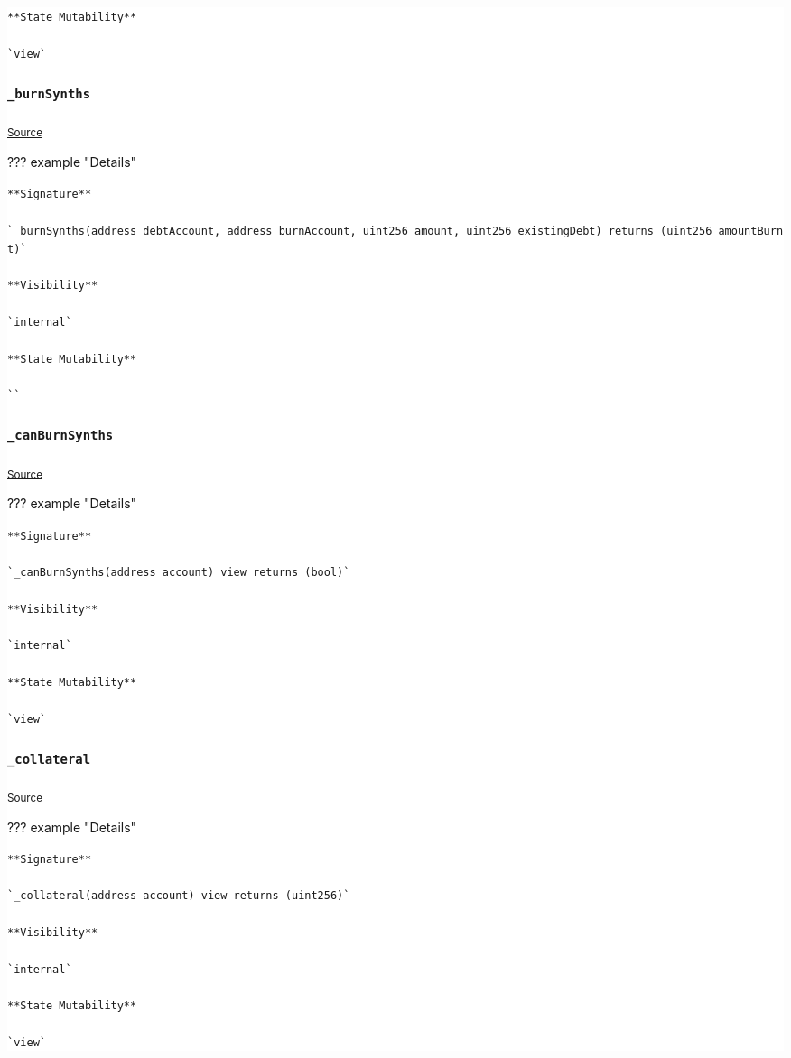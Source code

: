     **State Mutability**

    `view`

### `_burnSynths`

<sub>[Source](https://github.com/Synthetixio/synthetix/tree/v2.84.2-alpha/contracts/Issuer.sol#L907)</sub>

??? example "Details"

    **Signature**

    `_burnSynths(address debtAccount, address burnAccount, uint256 amount, uint256 existingDebt) returns (uint256 amountBurnt)`

    **Visibility**

    `internal`

    **State Mutability**

    ``

### `_canBurnSynths`

<sub>[Source](https://github.com/Synthetixio/synthetix/tree/v2.84.2-alpha/contracts/Issuer.sol#L304)</sub>

??? example "Details"

    **Signature**

    `_canBurnSynths(address account) view returns (bool)`

    **Visibility**

    `internal`

    **State Mutability**

    `view`

### `_collateral`

<sub>[Source](https://github.com/Synthetixio/synthetix/tree/v2.84.2-alpha/contracts/Issuer.sol#L363)</sub>

??? example "Details"

    **Signature**

    `_collateral(address account) view returns (uint256)`

    **Visibility**

    `internal`

    **State Mutability**

    `view`
